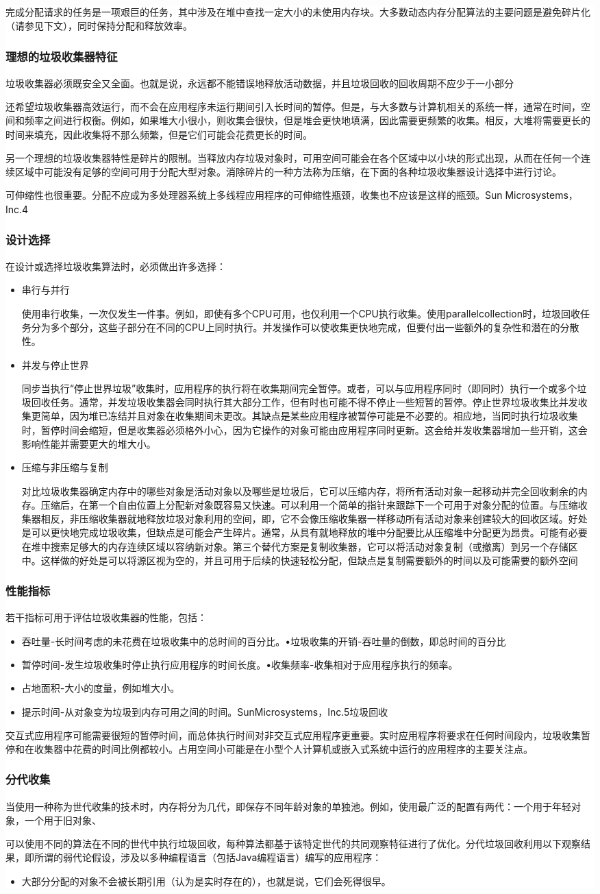 完成分配请求的任务是一项艰巨的任务，其中涉及在堆中查找一定大小的未使用内存块。大多数动态内存分配算法的主要问题是避免碎片化（请参见下文），同时保持分配和释放效率。

### 理想的垃圾收集器特征

垃圾收集器必须既安全又全面。也就是说，永远都不能错误地释放活动数据，并且垃圾回收的回收周期不应少于一小部分

还希望垃圾收集器高效运行，而不会在应用程序未运行期间引入长时间的暂停。但是，与大多数与计算机相关的系统一样，通常在时间，空间和频率之间进行权衡。例如，如果堆大小很小，则收集会很快，但是堆会更快地填满，因此需要更频繁的收集。相反，大堆将需要更长的时间来填充，因此收集将不那么频繁，但是它们可能会花费更长的时间。

另一个理想的垃圾收集器特性是碎片的限制。当释放内存垃圾对象时，可用空间可能会在各个区域中以小块的形式出现，从而在任何一个连续区域中可能没有足够的空间可用于分配大型对象。消除碎片的一种方法称为压缩，在下面的各种垃圾收集器设计选择中进行讨论。

可伸缩性也很重要。分配不应成为多处理器系统上多线程应用程序的可伸缩性瓶颈，收集也不应该是这样的瓶颈。Sun Microsystems，Inc.4

### 设计选择

在设计或选择垃圾收集算法时，必须做出许多选择：

- 串行与并行

  使用串行收集，一次仅发生一件事。例如，即使有多个CPU可用，也仅利用一个CPU执行收集。使用parallelcollection时，垃圾回收任务分为多个部分，这些子部分在不同的CPU上同时执行。并发操作可以使收集更快地完成，但要付出一些额外的复杂性和潜在的分散性。

- 并发与停止世界

  同步当执行“停止世界垃圾”收集时，应用程序的执行将在收集期间完全暂停。或者，可以与应用程序同时（即同时）执行一个或多个垃圾回收任务。通常，并发垃圾收集器会同时执行其大部分工作，但有时也可能不得不停止一些短暂的暂停。停止世界垃圾收集比并发收集更简单，因为堆已冻结并且对象在收集期间未更改。其缺点是某些应用程序被暂停可能是不必要的。相应地，当同时执行垃圾收集时，暂停时间会缩短，但是收集器必须格外小心，因为它操作的对象可能由应用程序同时更新。这会给并发收集器增加一些开销，这会影响性能并需要更大的堆大小。

- 压缩与非压缩与复制

  对比垃圾收集器确定内存中的哪些对象是活动对象以及哪些是垃圾后，它可以压缩内存，将所有活动对象一起移动并完全回收剩余的内存。压缩后，在第一个自由位置上分配新对象既容易又快速。可以利用一个简单的指针来跟踪下一个可用于对象分配的位置。与压缩收集器相反，非压缩收集器就地释放垃圾对象利用的空间，即，它不会像压缩收集器一样移动所有活动对象来创建较大的回收区域。好处是可以更快地完成垃圾收集，但缺点是可能会产生碎片。通常，从具有就地释放的堆中分配要比从压缩堆中分配更为昂贵。可能有必要在堆中搜索足够大的内存连续区域以容纳新对象。第三个替代方案是复制收集器，它可以将活动对象复制（或撤离）到另一个存储区中。这样做的好处是可以将源区视为空的，并且可用于后续的快速轻松分配，但缺点是复制需要额外的时间以及可能需要的额外空间

### 性能指标

若干指标可用于评估垃圾收集器的性能，包括：

- 吞吐量-长时间考虑的未花费在垃圾收集中的总时间的百分比。•垃圾收集的开销-吞吐量的倒数，即总时间的百分比

- 暂停时间-发生垃圾收集时停止执行应用程序的时间长度。•收集频率-收集相对于应用程序执行的频率。

- 占地面积-大小的度量，例如堆大小。

- 提示时间-从对象变为垃圾到内存可用之间的时间。SunMicrosystems，Inc.5垃圾回收

交互式应用程序可能需要很短的暂停时间，而总体执行时间对非交互式应用程序更重要。实时应用程序将要求在任何时间段内，垃圾收集暂停和在收集器中花费的时间比例都较小。占用空间小可能是在小型个人计算机或嵌入式系统中运行的应用程序的主要关注点。

### 分代收集

当使用一种称为世代收集的技术时，内存将分为几代，即保存不同年龄对象的单独池。例如，使用最广泛的配置有两代：一个用于年轻对象，一个用于旧对象、

可以使用不同的算法在不同的世代中执行垃圾回收，每种算法都基于该特定世代的共同观察特征进行了优化。分代垃圾回收利用以下观察结果，即所谓的弱代论假设，涉及以多种编程语言（包括Java编程语言）编写的应用程序：

- 大部分分配的对象不会被长期引用（认为是实时存在的），也就是说，它们会死得很早。
